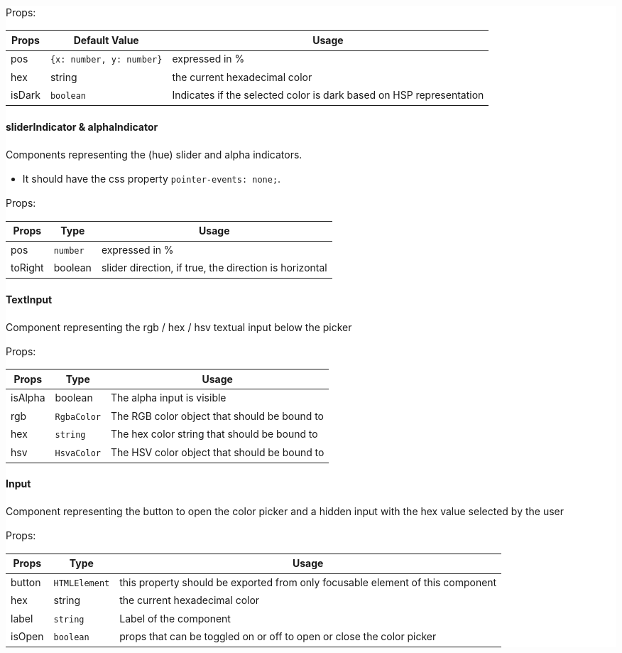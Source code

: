 Props:

| Props  | Default Value            | Usage                                                               |
| ------ | ------------------------ | ------------------------------------------------------------------- |
| pos    | `{x: number, y: number}` | expressed in %                                                      |
| hex    | string                   | the current hexadecimal color                                       |
| isDark | `boolean`                | Indicates if the selected color is dark based on HSP representation |

#### sliderIndicator & alphaIndicator

Components representing the (hue) slider and alpha indicators.

- It should have the css property `pointer-events: none;`.

Props:

| Props   | Type     | Usage                                                  |
| ------- | -------- | ------------------------------------------------------ |
| pos     | `number` | expressed in %                                         |
| toRight | boolean  | slider direction, if true, the direction is horizontal |

#### TextInput

Component representing the rgb / hex / hsv textual input below the picker

Props:

| Props   | Type        | Usage                                        |
| ------- | ----------- | -------------------------------------------- |
| isAlpha | boolean     | The alpha input is visible                   |
| rgb     | `RgbaColor` | The RGB color object that should be bound to |
| hex     | `string`    | The hex color string that should be bound to |
| hsv     | `HsvaColor` | The HSV color object that should be bound to |

#### Input

Component representing the button to open the color picker and a hidden input with the hex value selected by the user

Props:

| Props  | Type          | Usage                                                                          |
| ------ | ------------- | ------------------------------------------------------------------------------ |
| button | `HTMLElement` | this property should be exported from only focusable element of this component |
| hex    | string        | the current hexadecimal color                                                  |
| label  | `string`      | Label of the component                                                         |
| isOpen | `boolean`     | props that can be toggled on or off to open or close the color picker          |
